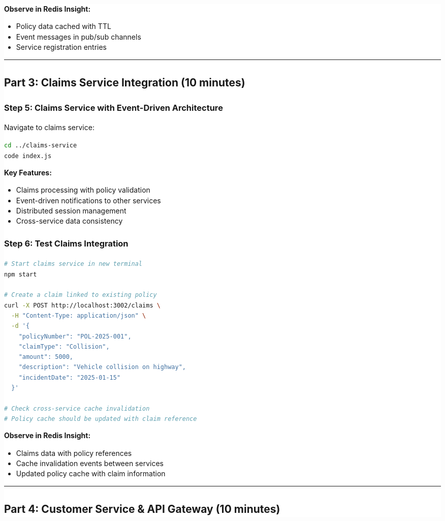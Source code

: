 **Observe in Redis Insight:**
- Policy data cached with TTL
- Event messages in pub/sub channels
- Service registration entries

---

## Part 3: Claims Service Integration (10 minutes)

### Step 5: Claims Service with Event-Driven Architecture

Navigate to claims service:

```bash
cd ../claims-service
code index.js
```

**Key Features:**
- Claims processing with policy validation
- Event-driven notifications to other services
- Distributed session management
- Cross-service data consistency

### Step 6: Test Claims Integration

```bash
# Start claims service in new terminal
npm start

# Create a claim linked to existing policy
curl -X POST http://localhost:3002/claims \
  -H "Content-Type: application/json" \
  -d '{
    "policyNumber": "POL-2025-001",
    "claimType": "Collision",
    "amount": 5000,
    "description": "Vehicle collision on highway",
    "incidentDate": "2025-01-15"
  }'

# Check cross-service cache invalidation
# Policy cache should be updated with claim reference
```

**Observe in Redis Insight:**
- Claims data with policy references
- Cache invalidation events between services
- Updated policy cache with claim information

---

## Part 4: Customer Service & API Gateway (10 minutes)
